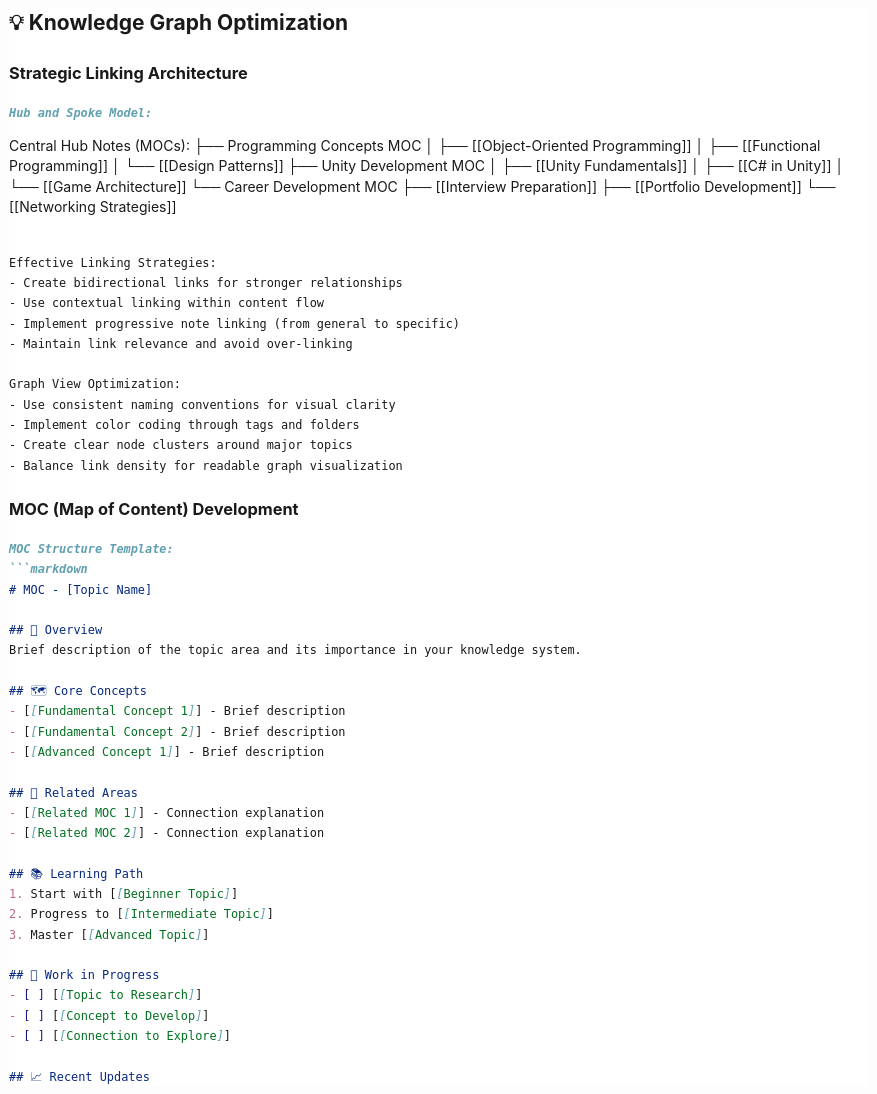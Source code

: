## 💡 Knowledge Graph Optimization

### Strategic Linking Architecture
```markdown
Hub and Spoke Model:
```
Central Hub Notes (MOCs):
├── Programming Concepts MOC
│   ├── [[Object-Oriented Programming]]
│   ├── [[Functional Programming]]
│   └── [[Design Patterns]]
├── Unity Development MOC
│   ├── [[Unity Fundamentals]]
│   ├── [[C# in Unity]]
│   └── [[Game Architecture]]
└── Career Development MOC
    ├── [[Interview Preparation]]
    ├── [[Portfolio Development]]
    └── [[Networking Strategies]]
```

Effective Linking Strategies:
- Create bidirectional links for stronger relationships
- Use contextual linking within content flow
- Implement progressive note linking (from general to specific)
- Maintain link relevance and avoid over-linking

Graph View Optimization:
- Use consistent naming conventions for visual clarity
- Implement color coding through tags and folders
- Create clear node clusters around major topics
- Balance link density for readable graph visualization
```

### MOC (Map of Content) Development
```markdown
MOC Structure Template:
```markdown
# MOC - [Topic Name]

## 🎯 Overview
Brief description of the topic area and its importance in your knowledge system.

## 🗺️ Core Concepts
- [[Fundamental Concept 1]] - Brief description
- [[Fundamental Concept 2]] - Brief description  
- [[Advanced Concept 1]] - Brief description

## 🔗 Related Areas
- [[Related MOC 1]] - Connection explanation
- [[Related MOC 2]] - Connection explanation

## 📚 Learning Path
1. Start with [[Beginner Topic]]
2. Progress to [[Intermediate Topic]]
3. Master [[Advanced Topic]]

## 🚧 Work in Progress
- [ ] [[Topic to Research]]
- [ ] [[Concept to Develop]]
- [ ] [[Connection to Explore]]

## 📈 Recent Updates
```